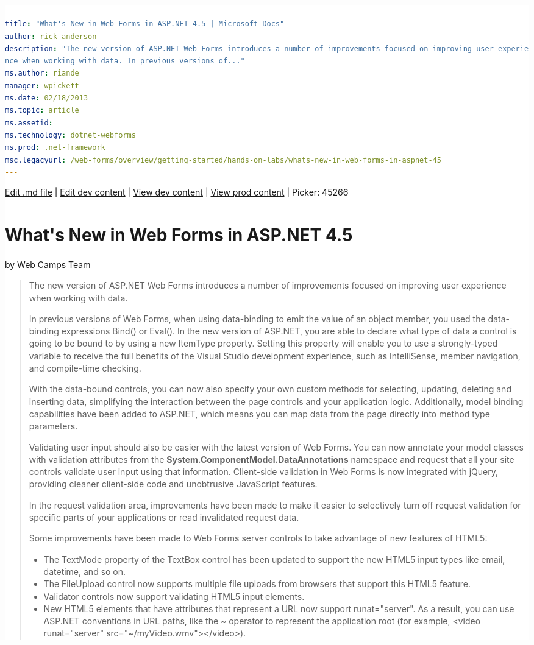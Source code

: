 ```yaml
---
title: "What's New in Web Forms in ASP.NET 4.5 | Microsoft Docs"
author: rick-anderson
description: "The new version of ASP.NET Web Forms introduces a number of improvements focused on improving user experience when working with data. In previous versions of..."
ms.author: riande
manager: wpickett
ms.date: 02/18/2013
ms.topic: article
ms.assetid: 
ms.technology: dotnet-webforms
ms.prod: .net-framework
msc.legacyurl: /web-forms/overview/getting-started/hands-on-labs/whats-new-in-web-forms-in-aspnet-45
---
```

[Edit .md file](C:\Projects\msc\dev\Msc.Www\Web.ASP\App_Data\github\web-forms\overview\getting-started\hands-on-labs\whats-new-in-web-forms-in-aspnet-45.md) | [Edit dev content](http://www.aspdev.net/umbraco#/content/content/edit/45261) | [View dev content](http://docs.aspdev.net/tutorials/web-forms/overview/getting-started/hands-on-labs/whats-new-in-web-forms-in-aspnet-45.html) | [View prod content](http://www.asp.net/web-forms/overview/getting-started/hands-on-labs/whats-new-in-web-forms-in-aspnet-45) | Picker: 45266

What's New in Web Forms in ASP.NET 4.5
====================
by [Web Camps Team](https://twitter.com/webcamps)

> The new version of ASP.NET Web Forms introduces a number of improvements focused on improving user experience when working with data.
> 
> In previous versions of Web Forms, when using data-binding to emit the value of an object member, you used the data-binding expressions Bind() or Eval(). In the new version of ASP.NET, you are able to declare what type of data a control is going to be bound to by using a new ItemType property. Setting this property will enable you to use a strongly-typed variable to receive the full benefits of the Visual Studio development experience, such as IntelliSense, member navigation, and compile-time checking.
> 
> With the data-bound controls, you can now also specify your own custom methods for selecting, updating, deleting and inserting data, simplifying the interaction between the page controls and your application logic. Additionally, model binding capabilities have been added to ASP.NET, which means you can map data from the page directly into method type parameters.
> 
> Validating user input should also be easier with the latest version of Web Forms. You can now annotate your model classes with validation attributes from the **System.ComponentModel.DataAnnotations** namespace and request that all your site controls validate user input using that information. Client-side validation in Web Forms is now integrated with jQuery, providing cleaner client-side code and unobtrusive JavaScript features.
> 
> In the request validation area, improvements have been made to make it easier to selectively turn off request validation for specific parts of your applications or read invalidated request data.
> 
> Some improvements have been made to Web Forms server controls to take advantage of new features of HTML5:
> 
> - The TextMode property of the TextBox control has been updated to support the new HTML5 input types like email, datetime, and so on.
> - The FileUpload control now supports multiple file uploads from browsers that support this HTML5 feature.
> - Validator controls now support validating HTML5 input elements.
> - New HTML5 elements that have attributes that represent a URL now support runat=&quot;server&quot;. As a result, you can use ASP.NET conventions in URL paths, like the ~ operator to represent the application root (for example, &lt;video runat=&quot;server&quot; src=&quot;~/myVideo.wmv&quot;&gt;&lt;/video&gt;).